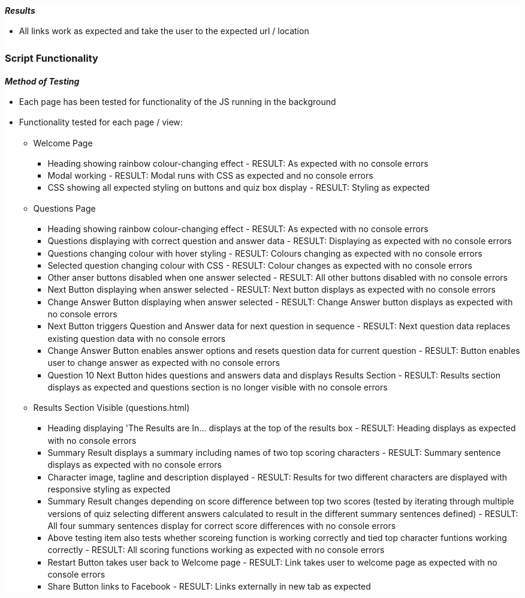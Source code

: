 ***Results***

- All links work as expected and take the user to the expected url / location

### Script Functionality

***Method of Testing***
- Each page has been tested for functionality of the JS running in the background

- Functionality tested for each page / view:
    - Welcome Page
        - Heading showing rainbow colour-changing effect - RESULT: As expected with no console errors
        - Modal working - RESULT: Modal runs with CSS as expected and no console errors
        - CSS showing all expected styling on buttons and quiz box display - RESULT: Styling as expected
    
    - Questions Page
        - Heading showing rainbow colour-changing effect - RESULT: As expected with no console errors
        - Questions displaying with correct question and answer data - RESULT: Displaying as expected with no console errors
        - Questions changing colour with hover styling - RESULT: Colours changing as expected with no console errors
        - Selected question changing colour with CSS - RESULT: Colour changes as expected with no console errors
        - Other anser buttons disabled when one answer selected - RESULT: All other buttons disabled with no console errors
        - Next Button displaying when answer selected - RESULT: Next button displays as expected with no console errors
        - Change Answer Button displaying when answer selected - RESULT: Change Answer button displays as expected with no console errors
        - Next Button triggers Question and Answer data for next question in sequence - RESULT: Next question data replaces existing question data with no console errors
        - Change Answer Button enables answer options and resets question data for current question - RESULT: Button enables user to change answer as expected with no console errors
        - Question 10 Next Button hides questions and answers data and displays Results Section - RESULT: Results section displays as expected and questions section is no longer visible with no console errors     

    - Results Section Visible (questions.html)
        - Heading displaying 'The Results are In... displays at the top of the results box - RESULT: Heading displays as expected with no console errors
        - Summary Result displays a summary including names of two top scoring characters - RESULT: Summary sentence displays as expected with no console errors
        - Character image, tagline and description displayed - RESULT: Results for two different characters are displayed with responsive styling as expected 
        - Summary Result changes depending on score difference between top two scores (tested by iterating through multiple versions of quiz selecting different answers calculated to result in the different summary sentences defined) - RESULT: All four summary sentences display for correct score differences with no console errors
        - Above testing item also tests whether scoreing function is working correctly and tied top character funtions working correctly - RESULT: All scoring functions working as expected with no console errors
        - Restart Button takes user back to Welcome page - RESULT: Link takes user to welcome page as expected with no console errors
        - Share Button links to Facebook - RESULT: Links externally in new tab as expected
